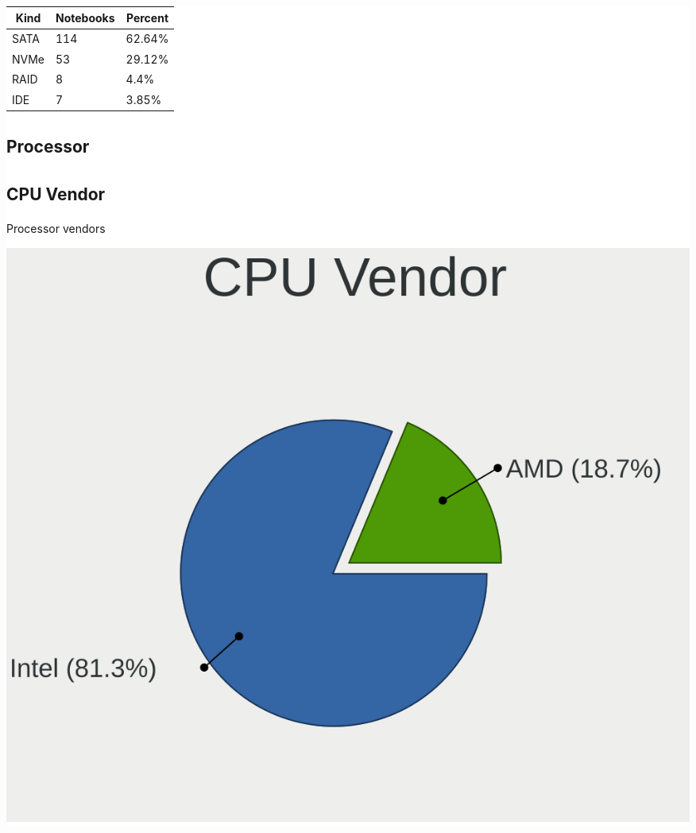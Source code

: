 
| Kind | Notebooks | Percent |
|------|-----------|---------|
| SATA | 114       | 62.64%  |
| NVMe | 53        | 29.12%  |
| RAID | 8         | 4.4%    |
| IDE  | 7         | 3.85%   |

Processor
---------

CPU Vendor
----------

Processor vendors

![CPU Vendor](./images/pie_chart/cpu_vendor.svg)
